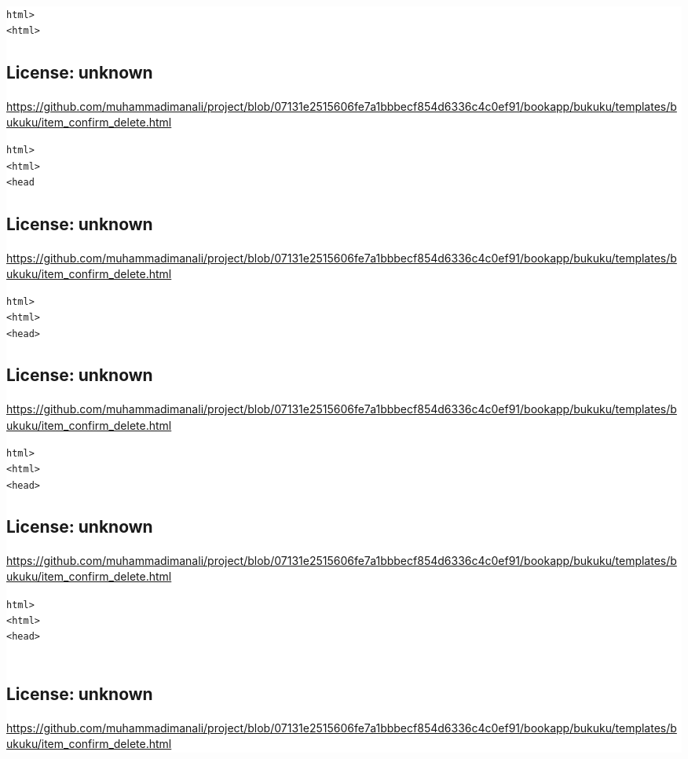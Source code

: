```
html>
<html>

```


## License: unknown
https://github.com/muhammadimanali/project/blob/07131e2515606fe7a1bbbecf854d6336c4c0ef91/bookapp/bukuku/templates/bukuku/item_confirm_delete.html

```
html>
<html>
<head
```


## License: unknown
https://github.com/muhammadimanali/project/blob/07131e2515606fe7a1bbbecf854d6336c4c0ef91/bookapp/bukuku/templates/bukuku/item_confirm_delete.html

```
html>
<html>
<head>
```


## License: unknown
https://github.com/muhammadimanali/project/blob/07131e2515606fe7a1bbbecf854d6336c4c0ef91/bookapp/bukuku/templates/bukuku/item_confirm_delete.html

```
html>
<html>
<head>

```


## License: unknown
https://github.com/muhammadimanali/project/blob/07131e2515606fe7a1bbbecf854d6336c4c0ef91/bookapp/bukuku/templates/bukuku/item_confirm_delete.html

```
html>
<html>
<head>
   
```


## License: unknown
https://github.com/muhammadimanali/project/blob/07131e2515606fe7a1bbbecf854d6336c4c0ef91/bookapp/bukuku/templates/bukuku/item_confirm_delete.html
